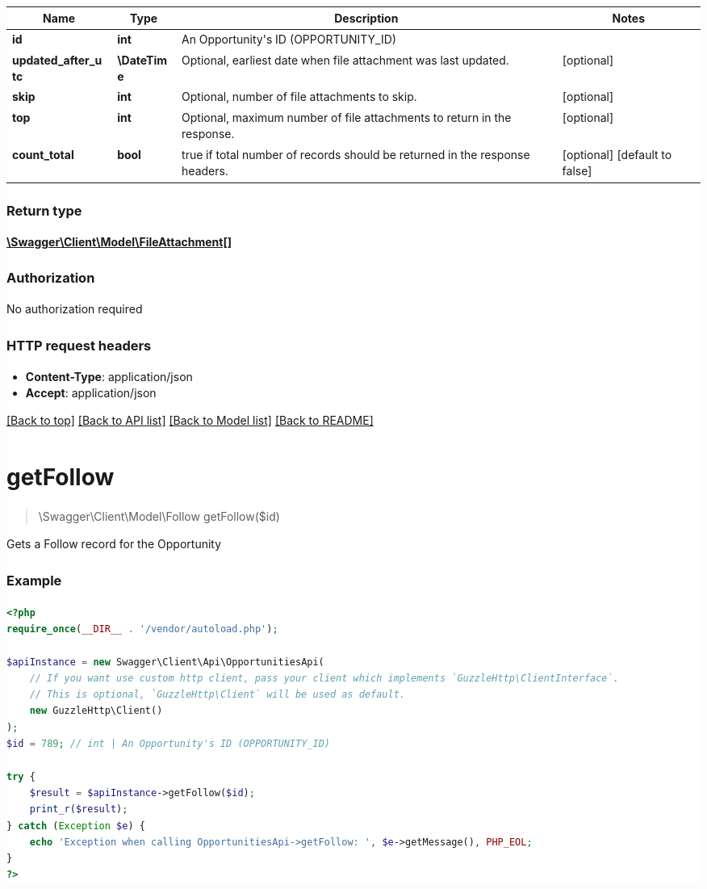 Name | Type | Description  | Notes
------------- | ------------- | ------------- | -------------
 **id** | **int**| An Opportunity&#39;s ID (OPPORTUNITY_ID) |
 **updated_after_utc** | **\DateTime**| Optional, earliest date when file attachment was last updated. | [optional]
 **skip** | **int**| Optional, number of file attachments to skip. | [optional]
 **top** | **int**| Optional, maximum number of file attachments to return in the response. | [optional]
 **count_total** | **bool**| true if total number of records should be returned in the response headers. | [optional] [default to false]

### Return type

[**\Swagger\Client\Model\FileAttachment[]**](../Model/FileAttachment.md)

### Authorization

No authorization required

### HTTP request headers

 - **Content-Type**: application/json
 - **Accept**: application/json

[[Back to top]](#) [[Back to API list]](../../README.md#documentation-for-api-endpoints) [[Back to Model list]](../../README.md#documentation-for-models) [[Back to README]](../../README.md)

# **getFollow**
> \Swagger\Client\Model\Follow getFollow($id)

Gets a Follow record for the Opportunity

### Example
```php
<?php
require_once(__DIR__ . '/vendor/autoload.php');

$apiInstance = new Swagger\Client\Api\OpportunitiesApi(
    // If you want use custom http client, pass your client which implements `GuzzleHttp\ClientInterface`.
    // This is optional, `GuzzleHttp\Client` will be used as default.
    new GuzzleHttp\Client()
);
$id = 789; // int | An Opportunity's ID (OPPORTUNITY_ID)

try {
    $result = $apiInstance->getFollow($id);
    print_r($result);
} catch (Exception $e) {
    echo 'Exception when calling OpportunitiesApi->getFollow: ', $e->getMessage(), PHP_EOL;
}
?>
```
